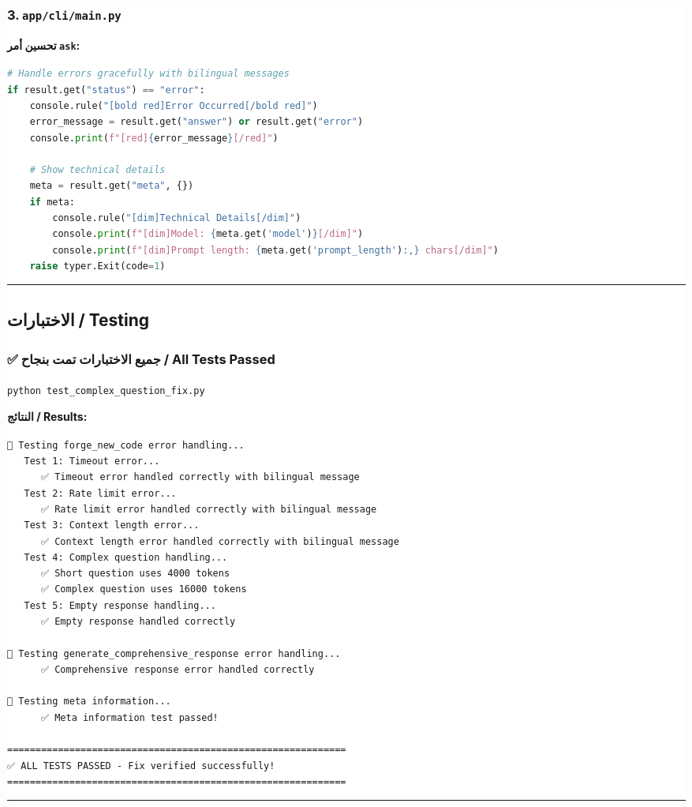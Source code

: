 ### 3. `app/cli/main.py`

**تحسين أمر `ask`:**
```python
# Handle errors gracefully with bilingual messages
if result.get("status") == "error":
    console.rule("[bold red]Error Occurred[/bold red]")
    error_message = result.get("answer") or result.get("error")
    console.print(f"[red]{error_message}[/red]")
    
    # Show technical details
    meta = result.get("meta", {})
    if meta:
        console.rule("[dim]Technical Details[/dim]")
        console.print(f"[dim]Model: {meta.get('model')}[/dim]")
        console.print(f"[dim]Prompt length: {meta.get('prompt_length'):,} chars[/dim]")
    raise typer.Exit(code=1)
```

---

## الاختبارات / Testing

### ✅ جميع الاختبارات تمت بنجاح / All Tests Passed

```bash
python test_complex_question_fix.py
```

**النتائج / Results:**
```
🧪 Testing forge_new_code error handling...
   Test 1: Timeout error...
      ✅ Timeout error handled correctly with bilingual message
   Test 2: Rate limit error...
      ✅ Rate limit error handled correctly with bilingual message
   Test 3: Context length error...
      ✅ Context length error handled correctly with bilingual message
   Test 4: Complex question handling...
      ✅ Short question uses 4000 tokens
      ✅ Complex question uses 16000 tokens
   Test 5: Empty response handling...
      ✅ Empty response handled correctly

🧪 Testing generate_comprehensive_response error handling...
      ✅ Comprehensive response error handled correctly

🧪 Testing meta information...
      ✅ Meta information test passed!

============================================================
✅ ALL TESTS PASSED - Fix verified successfully!
============================================================
```

---
